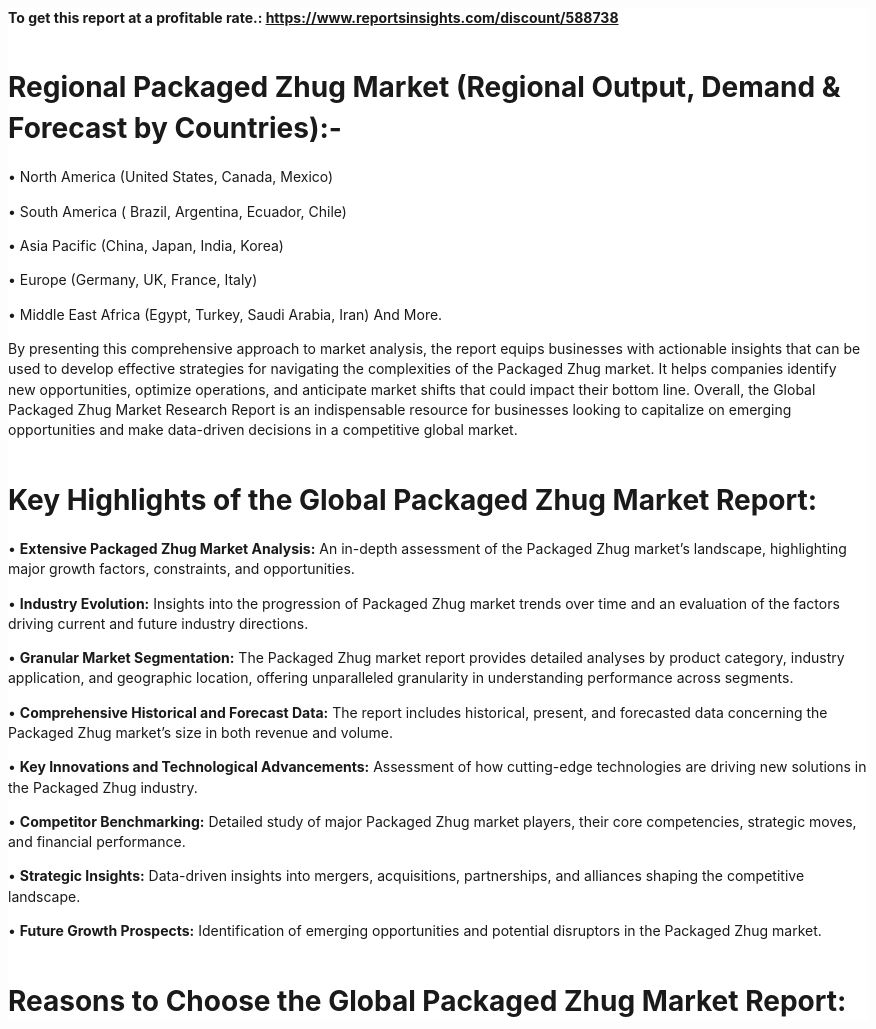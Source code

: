 <strong>To get this report at a profitable rate.: <a href=https://www.reportsinsights.com/discount/588738>https://www.reportsinsights.com/discount/588738</a></strong></font>

# <strong>Regional Packaged Zhug Market (Regional Output, Demand &amp; Forecast by Countries):-</strong>

• North America (United States, Canada, Mexico)

• South America ( Brazil, Argentina, Ecuador, Chile)

• Asia Pacific (China, Japan, India, Korea)

• Europe (Germany, UK, France, Italy)

• Middle East Africa (Egypt, Turkey, Saudi Arabia, Iran) And More.

By presenting this comprehensive approach to market analysis, the report equips businesses with actionable insights that can be used to develop effective strategies for navigating the complexities of the Packaged Zhug market. It helps companies identify new opportunities, optimize operations, and anticipate market shifts that could impact their bottom line. Overall, the Global Packaged Zhug Market Research Report is an indispensable resource for businesses looking to capitalize on emerging opportunities and make data-driven decisions in a competitive global market.

# <strong>Key Highlights of the Global Packaged Zhug Market Report:</strong>

• <strong>Extensive Packaged Zhug Market Analysis:</strong> An in-depth assessment of the Packaged Zhug market’s landscape, highlighting major growth factors, constraints, and opportunities.

• <strong>Industry Evolution:</strong> Insights into the progression of Packaged Zhug market trends over time and an evaluation of the factors driving current and future industry directions.

• <strong>Granular Market Segmentation:</strong> The Packaged Zhug market report provides detailed analyses by product category, industry application, and geographic location, offering unparalleled granularity in understanding performance across segments.

• <strong>Comprehensive Historical and Forecast Data:</strong> The report includes historical, present, and forecasted data concerning the Packaged Zhug market’s size in both revenue and volume.

• <strong>Key Innovations and Technological Advancements:</strong> Assessment of how cutting-edge technologies are driving new solutions in the Packaged Zhug industry.

• <strong>Competitor Benchmarking:</strong> Detailed study of major Packaged Zhug market players, their core competencies, strategic moves, and financial performance.

• <strong>Strategic Insights:</strong> Data-driven insights into mergers, acquisitions, partnerships, and alliances shaping the competitive landscape.

• <strong>Future Growth Prospects:</strong> Identification of emerging opportunities and potential disruptors in the Packaged Zhug market.

# <strong>Reasons to Choose the Global Packaged Zhug Market Report:</strong>
